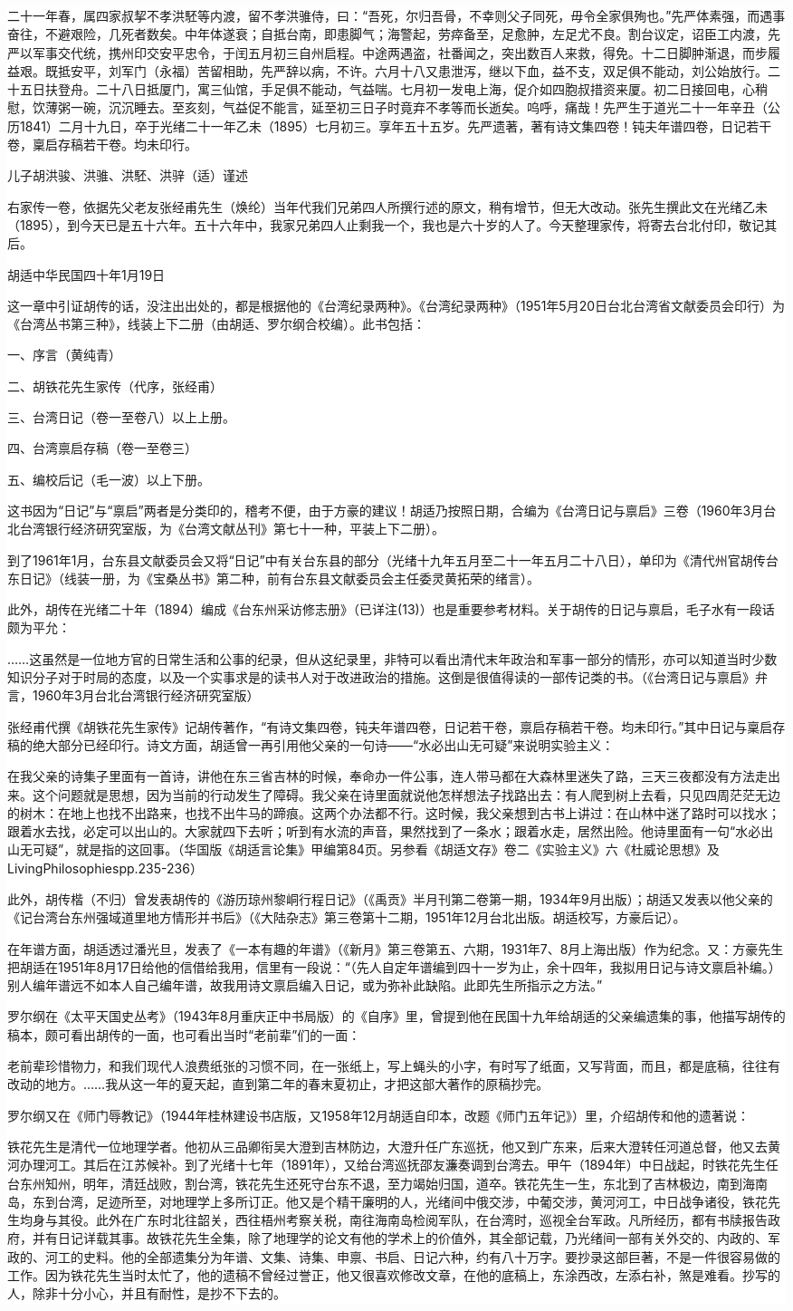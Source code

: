二十一年春，属四家叔挈不孝洪駓等内渡，留不孝洪骓侍，曰：“吾死，尔归吾骨，不幸则父子同死，毋令全家俱殉也。”先严体素强，而遇事奋往，不避艰险，几死者数矣。中年体遂衰；自抵台南，即患脚气；海警起，劳瘁备至，足愈肿，左足尤不良。割台议定，诏臣工内渡，先严以军事交代统，携州印交安平忠令，于闰五月初三自州启程。中途两遇盗，社番闻之，突出数百人来救，得免。十二日脚肿渐退，而步履益艰。既抵安平，刘军门（永福）苦留相助，先严辞以病，不许。六月十八又患泄泻，继以下血，益不支，双足俱不能动，刘公始放行。二十五日扶登舟。二十八日抵厦门，寓三仙馆，手足俱不能动，气益喘。七月初一发电上海，促介如四胞叔措资来厦。初二日接回电，心稍慰，饮薄粥一碗，沉沉睡去。至亥刻，气益促不能言，延至初三日子时竟弃不孝等而长逝矣。呜呼，痛哉！先严生于道光二十一年辛丑（公历1841）二月十九日，卒于光绪二十一年乙未（1895）七月初三。享年五十五岁。先严遗著，著有诗文集四卷！钝夫年谱四卷，日记若干卷，稟启存稿若干卷。均未印行。

儿子胡洪骏、洪骓、洪駓、洪骍（适）谨述

右家传一卷，依据先父老友张经甫先生（焕纶）当年代我们兄弟四人所撰行述的原文，稍有增节，但无大改动。张先生撰此文在光绪乙未（1895），到今天已是五十六年。五十六年中，我家兄弟四人止剩我一个，我也是六十岁的人了。今天整理家传，将寄去台北付印，敬记其后。

胡适中华民国四十年1月19日

这一章中引证胡传的话，没注出出处的，都是根据他的《台湾纪录两种》。《台湾纪录两种》（1951年5月20日台北台湾省文献委员会印行）为《台湾丛书第三种》，线装上下二册（由胡适、罗尔纲合校编）。此书包括：

一、序言（黄纯青）

二、胡铁花先生家传（代序，张经甫）

三、台湾日记（卷一至卷八）以上上册。

四、台湾禀启存稿（卷一至卷三）

五、编校后记（毛一波）以上下册。

这书因为“日记”与“禀启”两者是分类印的，稽考不便，由于方豪的建议！胡适乃按照日期，合编为《台湾日记与禀启》三卷（1960年3月台北台湾银行经济研究室版，为《台湾文献丛刊》第七十一种，平装上下二册）。

到了1961年1月，台东县文献委员会又将“日记”中有关台东县的部分（光绪十九年五月至二十一年五月二十八日），单印为《清代州官胡传台东日记》（线装一册，为《宝桑丛书》第二种，前有台东县文献委员会主任委灵黄拓荣的绪言）。

此外，胡传在光绪二十年（1894）编成《台东州采访修志册》（已详注(13)）也是重要参考材料。关于胡传的日记与禀启，毛子水有一段话颇为平允：

……这虽然是一位地方官的日常生活和公事的纪录，但从这纪录里，非特可以看出清代末年政治和军事一部分的情形，亦可以知道当时少数知识分子对于时局的态度，以及一个实事求是的读书人对于改进政治的措施。这倒是很值得读的一部传记类的书。（《台湾日记与禀启》弁言，1960年3月台北台湾银行经济研究室版）

张经甫代撰《胡铁花先生家传》记胡传著作，“有诗文集四卷，钝夫年谱四卷，日记若干卷，禀启存稿若干卷。均未印行。”其中日记与稟启存稿的绝大部分已经印行。诗文方面，胡适曾一再引用他父亲的一句诗——“水必出山无可疑”来说明实验主义：

在我父亲的诗集子里面有一首诗，讲他在东三省吉林的时候，奉命办一件公事，连人带马都在大森林里迷失了路，三天三夜都没有方法走出来。这个问题就是思想，因为当前的行动发生了障碍。我父亲在诗里面就说他怎样想法子找路出去：有人爬到树上去看，只见四周茫茫无边的树木：在地上也找不出路来，也找不出牛马的蹄痕。这两个办法都不行。这时候，我父亲想到古书上讲过：在山林中迷了路时可以找水；跟着水去找，必定可以出山的。大家就四下去听；听到有水流的声音，果然找到了一条水；跟着水走，居然出险。他诗里面有一句“水必出山无可疑”，就是指的这回事。（华国版《胡适言论集》甲编第84页。另参看《胡适文存》卷二《实验主义》六《杜威论思想》及LivingPhilosophiespp.235-236）

此外，胡传楷（不归）曾发表胡传的《游历琼州黎峒行程日记》（《禹贡》半月刊第二卷第一期，1934年9月出版）；胡适又发表以他父亲的《记台湾台东州强域道里地方情形并书后》（《大陆杂志》第三卷第十二期，1951年12月台北出版。胡适校写，方豪后记）。

在年谱方面，胡适透过潘光旦，发表了《一本有趣的年谱》（《新月》第三卷第五、六期，1931年7、8月上海出版）作为纪念。又：方豪先生把胡适在1951年8月17日给他的信借给我用，信里有一段说：“（先人自定年谱编到四十一岁为止，余十四年，我拟用日记与诗文禀启补编。）别人编年谱远不如本人自己编年谱，故我用诗文禀启编入日记，或为弥补此缺陷。此即先生所指示之方法。”

罗尔纲在《太平天国史丛考》（1943年8月重庆正中书局版）的《自序》里，曾提到他在民国十九年给胡适的父亲编遗集的事，他描写胡传的稿本，颇可看出胡传的一面，也可看出当时“老前辈”们的一面：

老前辈珍惜物力，和我们现代人浪费纸张的习惯不同，在一张纸上，写上蝇头的小字，有时写了纸面，又写背面，而且，都是底稿，往往有改动的地方。……我从这一年的夏天起，直到第二年的春末夏初止，才把这部大著作的原稿抄完。

罗尔纲又在《师门辱教记》（1944年桂林建设书店版，又1958年12月胡适自印本，改题《师门五年记》）里，介绍胡传和他的遗著说：

铁花先生是清代一位地理学者。他初从三品卿衔吴大澄到吉林防边，大澄升任广东巡抚，他又到广东来，后来大澄转任河道总督，他又去黄河办理河工。其后在江苏候补。到了光绪十七年（1891年），又给台湾巡抚邵友濂奏调到台湾去。甲午（1894年）中日战起，时铁花先生任台东州知州，明年，清廷战败，割台湾，铁花先生还死守台东不退，至力竭始归国，道卒。铁花先生一生，东北到了吉林极边，南到海南岛，东到台湾，足迹所至，对地理学上多所订正。他又是个精干廉明的人，光绪间中俄交涉，中葡交涉，黄河河工，中日战争诸役，铁花先生均身与其役。此外在广东时北往韶关，西往梧州考察关税，南往海南岛检阅军队，在台湾时，巡视全台军政。凡所经历，都有书牍报告政府，并有日记详载其事。故铁花先生全集，除了地理学的论文有他的学术上的价值外，其全部记载，乃光绪间一部有关外交的、内政的、军政的、河工的史料。他的全部遗集分为年谱、文集、诗集、申禀、书启、日记六种，约有八十万字。要抄录这部巨著，不是一件很容易做的工作。因为铁花先生当时太忙了，他的遗稿不曾经过誉正，他又很喜欢修改文章，在他的底稿上，东涂西改，左添右补，煞是难看。抄写的人，除非十分小心，并且有耐性，是抄不下去的。
